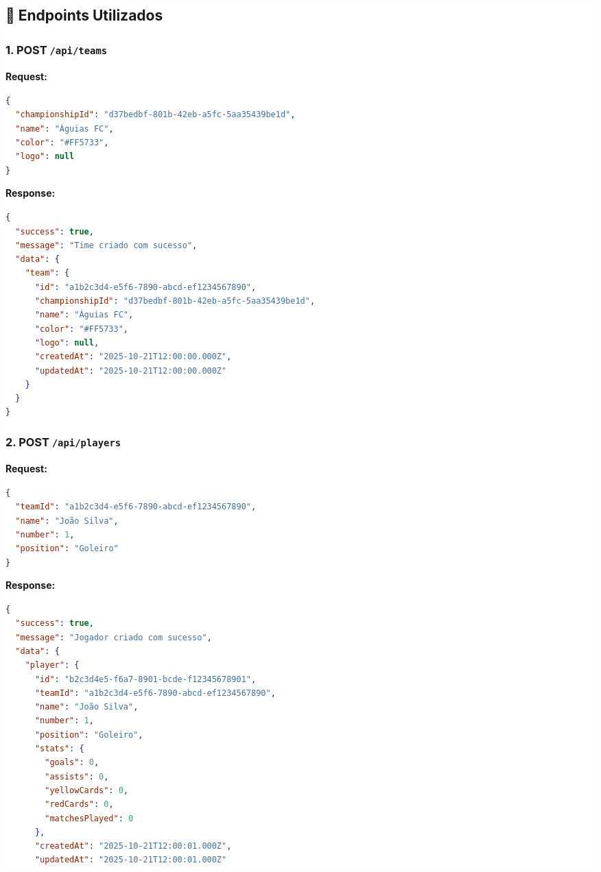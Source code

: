 
## 🔧 Endpoints Utilizados

### 1. POST `/api/teams`
**Request:**
```json
{
  "championshipId": "d37bedbf-801b-42eb-a5fc-5aa35439be1d",
  "name": "Águias FC",
  "color": "#FF5733",
  "logo": null
}
```

**Response:**
```json
{
  "success": true,
  "message": "Time criado com sucesso",
  "data": {
    "team": {
      "id": "a1b2c3d4-e5f6-7890-abcd-ef1234567890",
      "championshipId": "d37bedbf-801b-42eb-a5fc-5aa35439be1d",
      "name": "Águias FC",
      "color": "#FF5733",
      "logo": null,
      "createdAt": "2025-10-21T12:00:00.000Z",
      "updatedAt": "2025-10-21T12:00:00.000Z"
    }
  }
}
```

### 2. POST `/api/players`
**Request:**
```json
{
  "teamId": "a1b2c3d4-e5f6-7890-abcd-ef1234567890",
  "name": "João Silva",
  "number": 1,
  "position": "Goleiro"
}
```

**Response:**
```json
{
  "success": true,
  "message": "Jogador criado com sucesso",
  "data": {
    "player": {
      "id": "b2c3d4e5-f6a7-8901-bcde-f12345678901",
      "teamId": "a1b2c3d4-e5f6-7890-abcd-ef1234567890",
      "name": "João Silva",
      "number": 1,
      "position": "Goleiro",
      "stats": {
        "goals": 0,
        "assists": 0,
        "yellowCards": 0,
        "redCards": 0,
        "matchesPlayed": 0
      },
      "createdAt": "2025-10-21T12:00:01.000Z",
      "updatedAt": "2025-10-21T12:00:01.000Z"
```